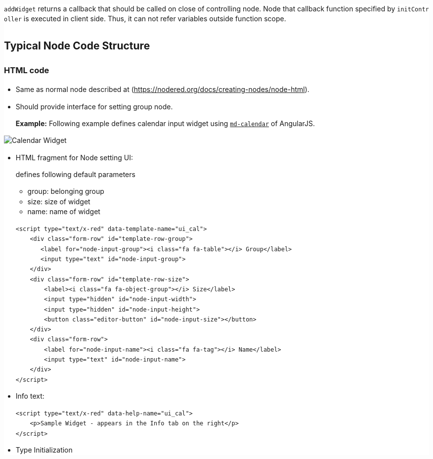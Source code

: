   `addWidget` returns a callback that should be called on close of controlling node.
   Node that callback function specified by `initController` is executed in client side.  Thus, it can not refer variables outside function scope.

  ## Typical Node Code Structure

  ### HTML code

  - Same as normal node described at (https://nodered.org/docs/creating-nodes/node-html).  

  - Should provide interface for setting group node.

    **Example:**
    Following example defines calendar input widget using [`md-calendar`](https://material.angularjs.org/1.1.6/api/directive/mdCalendar) of AngularJS.


![Calendar Widget](https://user-images.githubusercontent.com/30289092/46152763-a7ca0c00-c2ac-11e8-8be1-b7a350de40a7.png)

  - HTML fragment for Node setting UI:

    defines following default parameters
    - group: belonging group
    - size: size of widget
    - name: name of widget

    ```
    <script type="text/x-red" data-template-name="ui_cal">
        <div class="form-row" id="template-row-group">
           <label for="node-input-group"><i class="fa fa-table"></i> Group</label>
           <input type="text" id="node-input-group">
        </div>
        <div class="form-row" id="template-row-size">
            <label><i class="fa fa-object-group"></i> Size</label>
            <input type="hidden" id="node-input-width">
            <input type="hidden" id="node-input-height">
            <button class="editor-button" id="node-input-size"></button>
        </div>
        <div class="form-row">
            <label for="node-input-name"><i class="fa fa-tag"></i> Name</label>
            <input type="text" id="node-input-name">
        </div>
    </script>
    ```

  - Info text:

    ```
    <script type="text/x-red" data-help-name="ui_cal">
        <p>Sample Widget - appears in the Info tab on the right</p>
    </script>
    ```

  - Type Initialization
